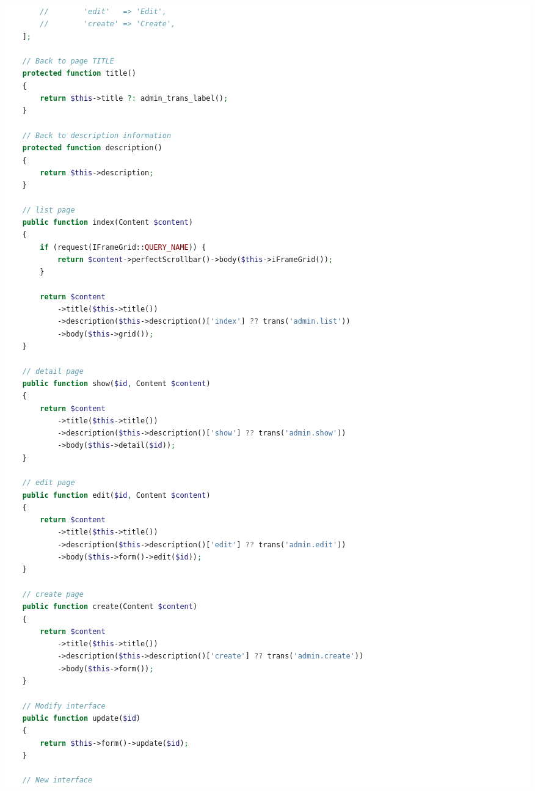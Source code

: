 ```php
        //        'edit'   => 'Edit',
        //        'create' => 'Create',
    ];

    // Back to page TITLE
    protected function title()
    {
        return $this->title ?: admin_trans_label();
    }

    // Back to description information
    protected function description()
    {
        return $this->description;
    }

    // list page
    public function index(Content $content)
    {
        if (request(IFrameGrid::QUERY_NAME)) {
            return $content->perfectScrollbar()->body($this->iFrameGrid());
        }

        return $content
            ->title($this->title())
            ->description($this->description()['index'] ?? trans('admin.list'))
            ->body($this->grid());
    }

    // detail page
    public function show($id, Content $content)
    {
        return $content
            ->title($this->title())
            ->description($this->description()['show'] ?? trans('admin.show'))
            ->body($this->detail($id));
    }

    // edit page
    public function edit($id, Content $content)
    {
        return $content
            ->title($this->title())
            ->description($this->description()['edit'] ?? trans('admin.edit'))
            ->body($this->form()->edit($id));
    }

    // create page
    public function create(Content $content)
    {
        return $content
            ->title($this->title())
            ->description($this->description()['create'] ?? trans('admin.create'))
            ->body($this->form());
    }

    // Modify interface
    public function update($id)
    {
        return $this->form()->update($id);
    }

    // New interface
```